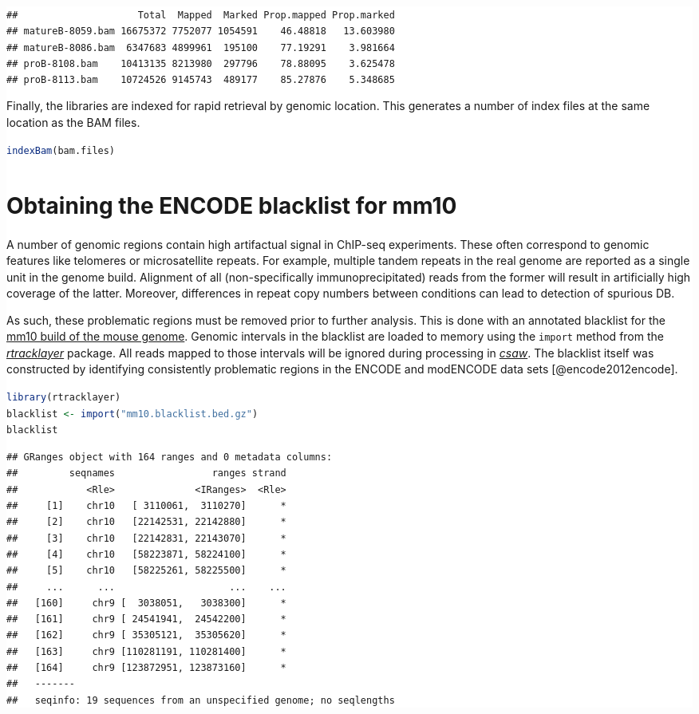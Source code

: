 ```
##                     Total  Mapped  Marked Prop.mapped Prop.marked
## matureB-8059.bam 16675372 7752077 1054591    46.48818   13.603980
## matureB-8086.bam  6347683 4899961  195100    77.19291    3.981664
## proB-8108.bam    10413135 8213980  297796    78.88095    3.625478
## proB-8113.bam    10724526 9145743  489177    85.27876    5.348685
```

Finally, the libraries are indexed for rapid retrieval by genomic location.
This generates a number of index files at the same location as the BAM files.


```r
indexBam(bam.files)
```



# Obtaining the ENCODE blacklist for mm10

A number of genomic regions contain high artifactual signal in ChIP-seq experiments.
These often correspond to genomic features like telomeres or microsatellite repeats.
For example, multiple tandem repeats in the real genome are reported as a single unit in the genome build.
Alignment of all (non-specifically immunoprecipitated) reads from the former will result in artificially high coverage of the latter.
Moreover, differences in repeat copy numbers between conditions can lead to detection of spurious DB.

As such, these problematic regions must be removed prior to further analysis.
This is done with an annotated blacklist for the [mm10 build of the mouse genome](http://www.broadinstitute.org/~anshul/projects/mouse/blacklist/mm10-blacklist.bed.gz).
Genomic intervals in the blacklist are loaded to memory using the `import` method from the *[rtracklayer](http://bioconductor.org/packages/rtracklayer)* package.
All reads mapped to those intervals will be ignored during processing in *[csaw](http://bioconductor.org/packages/csaw)*.
The blacklist itself was constructed by identifying consistently problematic regions in the ENCODE and modENCODE data sets [@encode2012encode].




```r
library(rtracklayer)
blacklist <- import("mm10.blacklist.bed.gz")
blacklist
```

```
## GRanges object with 164 ranges and 0 metadata columns:
##         seqnames                 ranges strand
##            <Rle>              <IRanges>  <Rle>
##     [1]    chr10   [ 3110061,  3110270]      *
##     [2]    chr10   [22142531, 22142880]      *
##     [3]    chr10   [22142831, 22143070]      *
##     [4]    chr10   [58223871, 58224100]      *
##     [5]    chr10   [58225261, 58225500]      *
##     ...      ...                    ...    ...
##   [160]     chr9 [  3038051,   3038300]      *
##   [161]     chr9 [ 24541941,  24542200]      *
##   [162]     chr9 [ 35305121,  35305620]      *
##   [163]     chr9 [110281191, 110281400]      *
##   [164]     chr9 [123872951, 123873160]      *
##   -------
##   seqinfo: 19 sequences from an unspecified genome; no seqlengths
```

